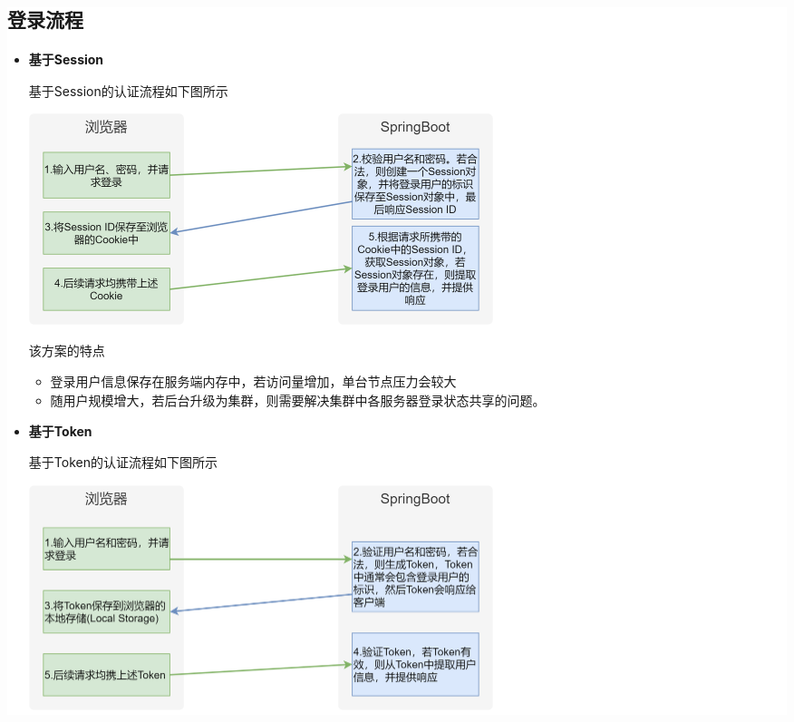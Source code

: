   

## 登录流程

- **基于Session**

  基于Session的认证流程如下图所示

  <img src="../images/登录流程-基于Session.drawio.png" style="zoom:50%;" />

  该方案的特点

  - 登录用户信息保存在服务端内存中，若访问量增加，单台节点压力会较大
  - 随用户规模增大，若后台升级为集群，则需要解决集群中各服务器登录状态共享的问题。

- **基于Token**

  基于Token的认证流程如下图所示

  <img src="../images/登录流程-基于Token.drawio.png" style="zoom:50%;" />
